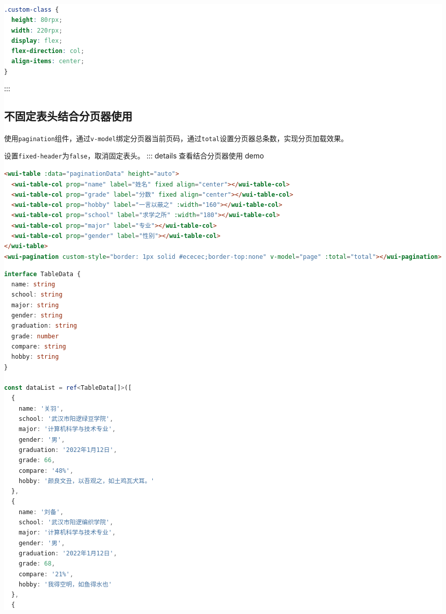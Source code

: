```css
.custom-class {
  height: 80rpx;
  width: 220rpx;
  display: flex;
  flex-direction: col;
  align-items: center;
}
```

:::

## 不固定表头结合分页器使用

使用`pagination`组件，通过`v-model`绑定分页器当前页码，通过`total`设置分页器总条数，实现分页加载效果。

设置`fixed-header`为`false`，取消固定表头。
::: details 查看结合分页器使用 demo

```html
<wui-table :data="paginationData" height="auto">
  <wui-table-col prop="name" label="姓名" fixed align="center"></wui-table-col>
  <wui-table-col prop="grade" label="分数" fixed align="center"></wui-table-col>
  <wui-table-col prop="hobby" label="一言以蔽之" :width="160"></wui-table-col>
  <wui-table-col prop="school" label="求学之所" :width="180"></wui-table-col>
  <wui-table-col prop="major" label="专业"></wui-table-col>
  <wui-table-col prop="gender" label="性别"></wui-table-col>
</wui-table>
<wui-pagination custom-style="border: 1px solid #ececec;border-top:none" v-model="page" :total="total"></wui-pagination>
```

```ts
interface TableData {
  name: string
  school: string
  major: string
  gender: string
  graduation: string
  grade: number
  compare: string
  hobby: string
}

const dataList = ref<TableData[]>([
  {
    name: '关羽',
    school: '武汉市阳逻绿豆学院',
    major: '计算机科学与技术专业',
    gender: '男',
    graduation: '2022年1月12日',
    grade: 66,
    compare: '48%',
    hobby: '颜良文丑，以吾观之，如土鸡瓦犬耳。'
  },
  {
    name: '刘备',
    school: '武汉市阳逻编织学院',
    major: '计算机科学与技术专业',
    gender: '男',
    graduation: '2022年1月12日',
    grade: 68,
    compare: '21%',
    hobby: '我得空明，如鱼得水也'
  },
  {
```